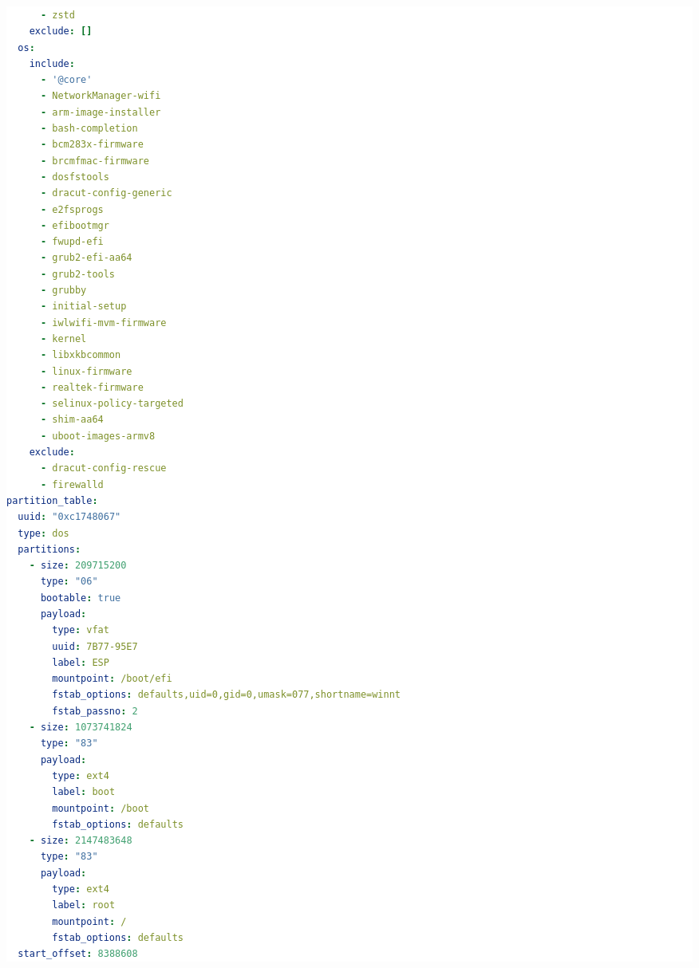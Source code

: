 ```yaml
      - zstd
    exclude: []
  os:
    include:
      - '@core'
      - NetworkManager-wifi
      - arm-image-installer
      - bash-completion
      - bcm283x-firmware
      - brcmfmac-firmware
      - dosfstools
      - dracut-config-generic
      - e2fsprogs
      - efibootmgr
      - fwupd-efi
      - grub2-efi-aa64
      - grub2-tools
      - grubby
      - initial-setup
      - iwlwifi-mvm-firmware
      - kernel
      - libxkbcommon
      - linux-firmware
      - realtek-firmware
      - selinux-policy-targeted
      - shim-aa64
      - uboot-images-armv8
    exclude:
      - dracut-config-rescue
      - firewalld
partition_table:
  uuid: "0xc1748067"
  type: dos
  partitions:
    - size: 209715200
      type: "06"
      bootable: true
      payload:
        type: vfat
        uuid: 7B77-95E7
        label: ESP
        mountpoint: /boot/efi
        fstab_options: defaults,uid=0,gid=0,umask=077,shortname=winnt
        fstab_passno: 2
    - size: 1073741824
      type: "83"
      payload:
        type: ext4
        label: boot
        mountpoint: /boot
        fstab_options: defaults
    - size: 2147483648
      type: "83"
      payload:
        type: ext4
        label: root
        mountpoint: /
        fstab_options: defaults
  start_offset: 8388608
```
